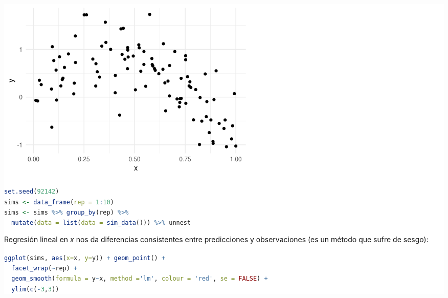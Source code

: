 <img src="05-regularizacion_files/figure-html/unnamed-chunk-2-1.png" width="480" />


```r
set.seed(92142)
sims <- data_frame(rep = 1:10)
sims <- sims %>% group_by(rep) %>% 
  mutate(data = list(data = sim_data())) %>% unnest
```

Regresión lineal en $x$ nos da diferencias consistentes entre predicciones
y observaciones (es un método que sufre de sesgo):


```r
ggplot(sims, aes(x=x, y=y)) + geom_point() +
  facet_wrap(~rep) + 
  geom_smooth(formula = y~x, method ='lm', colour = 'red', se = FALSE) +
  ylim(c(-3,3))
```
